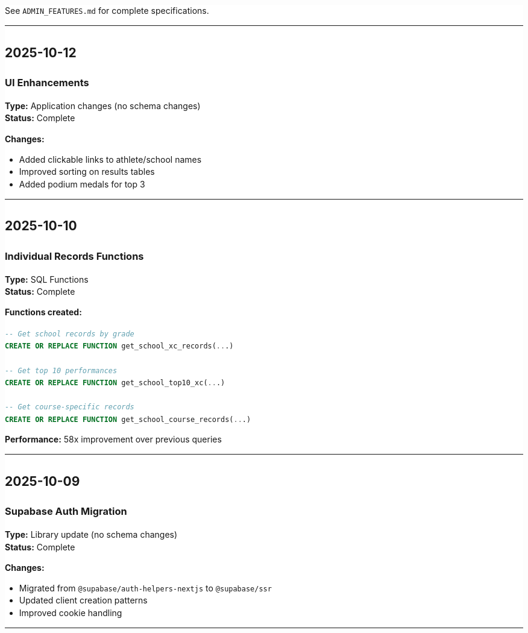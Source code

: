 See `ADMIN_FEATURES.md` for complete specifications.

---

## 2025-10-12

### UI Enhancements
**Type:** Application changes (no schema changes)  
**Status:** Complete

**Changes:**
- Added clickable links to athlete/school names
- Improved sorting on results tables
- Added podium medals for top 3

---

## 2025-10-10

### Individual Records Functions
**Type:** SQL Functions  
**Status:** Complete

**Functions created:**
```sql
-- Get school records by grade
CREATE OR REPLACE FUNCTION get_school_xc_records(...)

-- Get top 10 performances
CREATE OR REPLACE FUNCTION get_school_top10_xc(...)

-- Get course-specific records
CREATE OR REPLACE FUNCTION get_school_course_records(...)
```

**Performance:** 58x improvement over previous queries

---

## 2025-10-09

### Supabase Auth Migration
**Type:** Library update (no schema changes)  
**Status:** Complete

**Changes:**
- Migrated from `@supabase/auth-helpers-nextjs` to `@supabase/ssr`
- Updated client creation patterns
- Improved cookie handling

---
